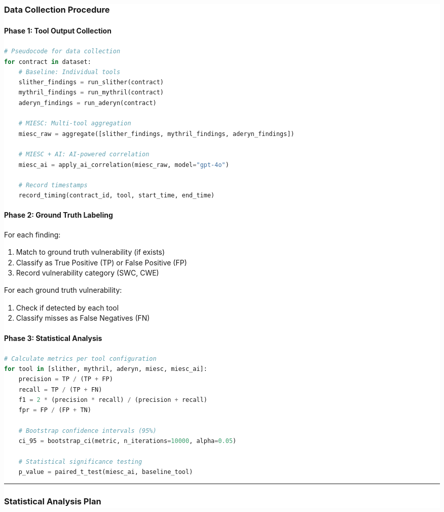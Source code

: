 ### Data Collection Procedure

#### Phase 1: Tool Output Collection

```python
# Pseudocode for data collection
for contract in dataset:
    # Baseline: Individual tools
    slither_findings = run_slither(contract)
    mythril_findings = run_mythril(contract)
    aderyn_findings = run_aderyn(contract)

    # MIESC: Multi-tool aggregation
    miesc_raw = aggregate([slither_findings, mythril_findings, aderyn_findings])

    # MIESC + AI: AI-powered correlation
    miesc_ai = apply_ai_correlation(miesc_raw, model="gpt-4o")

    # Record timestamps
    record_timing(contract_id, tool, start_time, end_time)
```

#### Phase 2: Ground Truth Labeling

For each finding:
1. Match to ground truth vulnerability (if exists)
2. Classify as True Positive (TP) or False Positive (FP)
3. Record vulnerability category (SWC, CWE)

For each ground truth vulnerability:
1. Check if detected by each tool
2. Classify misses as False Negatives (FN)

#### Phase 3: Statistical Analysis

```python
# Calculate metrics per tool configuration
for tool in [slither, mythril, aderyn, miesc, miesc_ai]:
    precision = TP / (TP + FP)
    recall = TP / (TP + FN)
    f1 = 2 * (precision * recall) / (precision + recall)
    fpr = FP / (FP + TN)

    # Bootstrap confidence intervals (95%)
    ci_95 = bootstrap_ci(metric, n_iterations=10000, alpha=0.05)

    # Statistical significance testing
    p_value = paired_t_test(miesc_ai, baseline_tool)
```

---

### Statistical Analysis Plan
